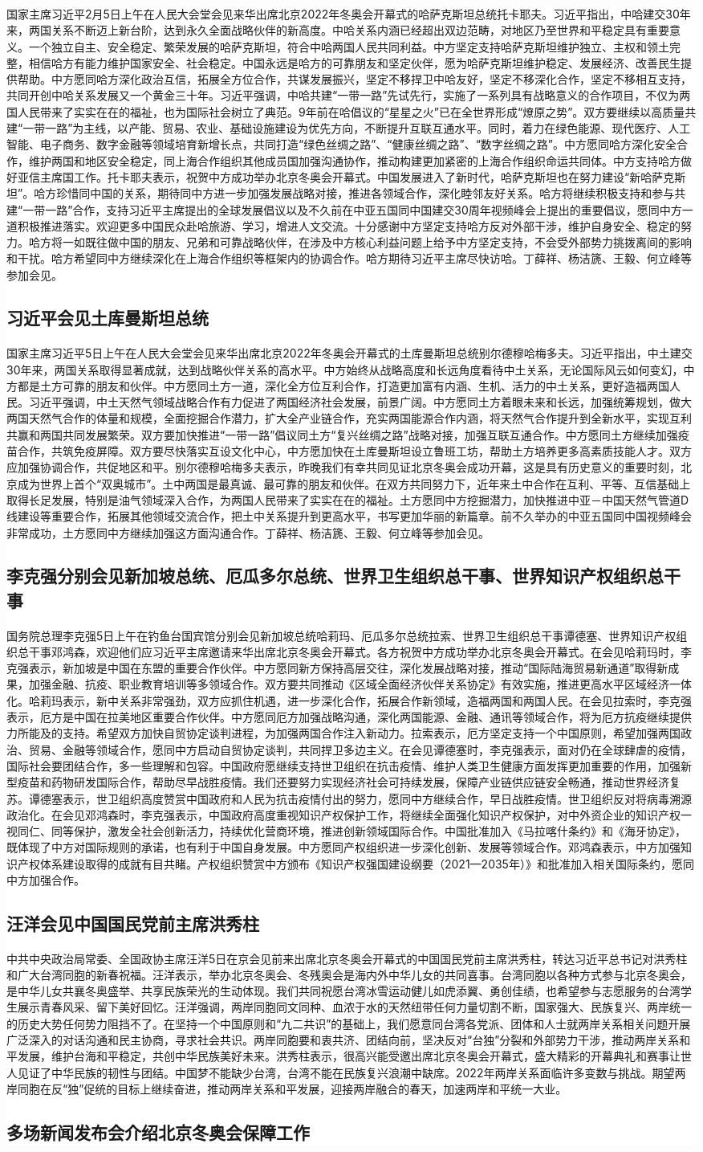 
国家主席习近平2月5日上午在人民大会堂会见来华出席北京2022年冬奥会开幕式的哈萨克斯坦总统托卡耶夫。习近平指出，中哈建交30年来，两国关系不断迈上新台阶，达到永久全面战略伙伴的新高度。中哈关系内涵已经超出双边范畴，对地区乃至世界和平稳定具有重要意义。一个独立自主、安全稳定、繁荣发展的哈萨克斯坦，符合中哈两国人民共同利益。中方坚定支持哈萨克斯坦维护独立、主权和领土完整，相信哈方有能力维护国家安全、社会稳定。中国永远是哈方的可靠朋友和坚定伙伴，愿为哈萨克斯坦维护稳定、发展经济、改善民生提供帮助。中方愿同哈方深化政治互信，拓展全方位合作，共谋发展振兴，坚定不移捍卫中哈友好，坚定不移深化合作，坚定不移相互支持，共同开创中哈关系发展又一个黄金三十年。习近平强调，中哈共建“一带一路”先试先行，实施了一系列具有战略意义的合作项目，不仅为两国人民带来了实实在在的福祉，也为国际社会树立了典范。9年前在哈倡议的“星星之火”已在全世界形成“燎原之势”。双方要继续以高质量共建“一带一路”为主线，以产能、贸易、农业、基础设施建设为优先方向，不断提升互联互通水平。同时，着力在绿色能源、现代医疗、人工智能、电子商务、数字金融等领域培育新增长点，共同打造“绿色丝绸之路”、“健康丝绸之路”、“数字丝绸之路”。中方愿同哈方深化安全合作，维护两国和地区安全稳定，同上海合作组织其他成员国加强沟通协作，推动构建更加紧密的上海合作组织命运共同体。中方支持哈方做好亚信主席国工作。托卡耶夫表示，祝贺中方成功举办北京冬奥会开幕式。中国发展进入了新时代，哈萨克斯坦也在努力建设“新哈萨克斯坦”。哈方珍惜同中国的关系，期待同中方进一步加强发展战略对接，推进各领域合作，深化睦邻友好关系。哈方将继续积极支持和参与共建“一带一路”合作，支持习近平主席提出的全球发展倡议以及不久前在中亚五国同中国建交30周年视频峰会上提出的重要倡议，愿同中方一道积极推进落实。欢迎更多中国民众赴哈旅游、学习，增进人文交流。十分感谢中方坚定支持哈方反对外部干涉，维护自身安全、稳定的努力。哈方将一如既往做中国的朋友、兄弟和可靠战略伙伴，在涉及中方核心利益问题上给予中方坚定支持，不会受外部势力挑拨离间的影响和干扰。哈方希望同中方继续深化在上海合作组织等框架内的协调合作。哈方期待习近平主席尽快访哈。丁薛祥、杨洁篪、王毅、何立峰等参加会见。


## 习近平会见土库曼斯坦总统


国家主席习近平5日上午在人民大会堂会见来华出席北京2022年冬奥会开幕式的土库曼斯坦总统别尔德穆哈梅多夫。习近平指出，中土建交30年来，两国关系取得显著成就，达到战略伙伴关系的高水平。中方始终从战略高度和长远角度看待中土关系，无论国际风云如何变幻，中方都是土方可靠的朋友和伙伴。中方愿同土方一道，深化全方位互利合作，打造更加富有内涵、生机、活力的中土关系，更好造福两国人民。习近平强调，中土天然气领域战略合作有力促进了两国经济社会发展，前景广阔。中方愿同土方着眼未来和长远，加强统筹规划，做大两国天然气合作的体量和规模，全面挖掘合作潜力，扩大全产业链合作，充实两国能源合作内涵，将天然气合作提升到全新水平，实现互利共赢和两国共同发展繁荣。双方要加快推进“一带一路”倡议同土方“复兴丝绸之路”战略对接，加强互联互通合作。中方愿同土方继续加强疫苗合作，共筑免疫屏障。双方要尽快落实互设文化中心，中方愿加快在土库曼斯坦设立鲁班工坊，帮助土方培养更多高素质技能人才。双方应加强协调合作，共促地区和平。别尔德穆哈梅多夫表示，昨晚我们有幸共同见证北京冬奥会成功开幕，这是具有历史意义的重要时刻，北京成为世界上首个“双奥城市”。土中两国是最真诚、最可靠的朋友和伙伴。在双方共同努力下，近年来土中合作在互利、平等、互信基础上取得长足发展，特别是油气领域深入合作，为两国人民带来了实实在在的福祉。土方愿同中方挖掘潜力，加快推进中亚－中国天然气管道D线建设等重要合作，拓展其他领域交流合作，把土中关系提升到更高水平，书写更加华丽的新篇章。前不久举办的中亚五国同中国视频峰会非常成功，土方愿同中方继续加强这方面沟通合作。丁薛祥、杨洁篪、王毅、何立峰等参加会见。


## 李克强分别会见新加坡总统、厄瓜多尔总统、世界卫生组织总干事、世界知识产权组织总干事


国务院总理李克强5日上午在钓鱼台国宾馆分别会见新加坡总统哈莉玛、厄瓜多尔总统拉索、世界卫生组织总干事谭德塞、世界知识产权组织总干事邓鸿森，欢迎他们应习近平主席邀请来华出席北京冬奥会开幕式。各方祝贺中方成功举办北京冬奥会开幕式。在会见哈莉玛时，李克强表示，新加坡是中国在东盟的重要合作伙伴。中方愿同新方保持高层交往，深化发展战略对接，推动“国际陆海贸易新通道”取得新成果，加强金融、抗疫、职业教育培训等多领域合作。双方要共同推动《区域全面经济伙伴关系协定》有效实施，推进更高水平区域经济一体化。哈莉玛表示，新中关系非常强劲，双方应抓住机遇，进一步深化合作，拓展合作新领域，造福两国和两国人民。在会见拉索时，李克强表示，厄方是中国在拉美地区重要合作伙伴。中方愿同厄方加强战略沟通，深化两国能源、金融、通讯等领域合作，将为厄方抗疫继续提供力所能及的支持。希望双方加快自贸协定谈判进程，为加强两国合作注入新动力。拉索表示，厄方坚定支持一个中国原则，希望加强两国政治、贸易、金融等领域合作，愿同中方启动自贸协定谈判，共同捍卫多边主义。在会见谭德塞时，李克强表示，面对仍在全球肆虐的疫情，国际社会要团结合作，多一些理解和包容。中国政府愿继续支持世卫组织在抗击疫情、维护人类卫生健康方面发挥更加重要的作用，加强新型疫苗和药物研发国际合作，帮助尽早战胜疫情。我们还要努力实现经济社会可持续发展，保障产业链供应链安全畅通，推动世界经济复苏。谭德塞表示，世卫组织高度赞赏中国政府和人民为抗击疫情付出的努力，愿同中方继续合作，早日战胜疫情。世卫组织反对将病毒溯源政治化。在会见邓鸿森时，李克强表示，中国政府高度重视知识产权保护工作，将继续全面强化知识产权保护，对中外资企业的知识产权一视同仁、同等保护，激发全社会创新活力，持续优化营商环境，推进创新领域国际合作。中国批准加入《马拉喀什条约》和《海牙协定》，既体现了中方对国际规则的承诺，也有利于中国自身发展。中方愿同产权组织进一步深化创新、发展等领域合作。邓鸿森表示，中方加强知识产权体系建设取得的成就有目共睹。产权组织赞赏中方颁布《知识产权强国建设纲要（2021—2035年）》和批准加入相关国际条约，愿同中方加强合作。


## 汪洋会见中国国民党前主席洪秀柱


中共中央政治局常委、全国政协主席汪洋5日在京会见前来出席北京冬奥会开幕式的中国国民党前主席洪秀柱，转达习近平总书记对洪秀柱和广大台湾同胞的新春祝福。汪洋表示，举办北京冬奥会、冬残奥会是海内外中华儿女的共同喜事。台湾同胞以各种方式参与北京冬奥会，是中华儿女共襄冬奥盛举、共享民族荣光的生动体现。我们共同祝愿台湾冰雪运动健儿如虎添翼、勇创佳绩，也希望参与志愿服务的台湾学生展示青春风采、留下美好回忆。汪洋强调，两岸同胞同文同种、血浓于水的天然纽带任何力量切割不断，国家强大、民族复兴、两岸统一的历史大势任何势力阻挡不了。在坚持一个中国原则和“九二共识”的基础上，我们愿意同台湾各党派、团体和人士就两岸关系相关问题开展广泛深入的对话沟通和民主协商，寻求社会共识。两岸同胞要和衷共济、团结向前，坚决反对“台独”分裂和外部势力干涉，推动两岸关系和平发展，维护台海和平稳定，共创中华民族美好未来。洪秀柱表示，很高兴能受邀出席北京冬奥会开幕式，盛大精彩的开幕典礼和赛事让世人见证了中华民族的韧性与团结。中国梦不能缺少台湾，台湾不能在民族复兴浪潮中缺席。2022年两岸关系面临许多变数与挑战。期望两岸同胞在反“独”促统的目标上继续奋进，推动两岸关系和平发展，迎接两岸融合的春天，加速两岸和平统一大业。


## 多场新闻发布会介绍北京冬奥会保障工作

